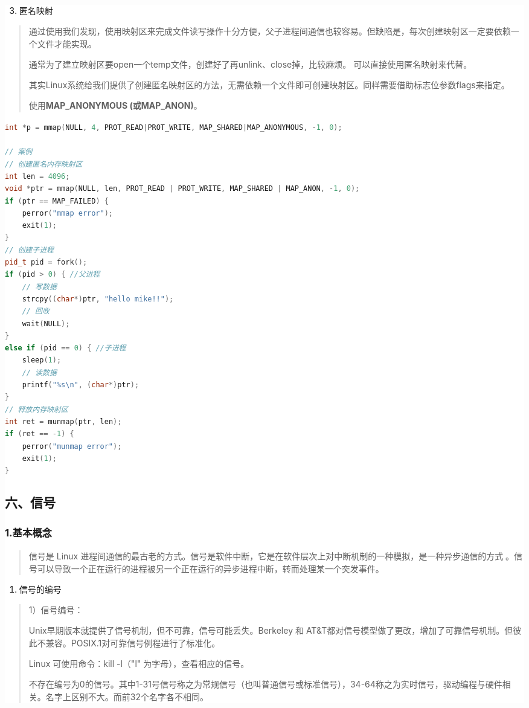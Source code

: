 3. 匿名映射

> 通过使用我们发现，使用映射区来完成文件读写操作十分方便，父子进程间通信也较容易。但缺陷是，每次创建映射区一定要依赖一个文件才能实现。
>
> 通常为了建立映射区要open一个temp文件，创建好了再unlink、close掉，比较麻烦。 可以直接使用匿名映射来代替。
>
> 其实Linux系统给我们提供了创建匿名映射区的方法，无需依赖一个文件即可创建映射区。同样需要借助标志位参数flags来指定。
>
> 使用**MAP_ANONYMOUS (或MAP_ANON)**。

```C++
int *p = mmap(NULL, 4, PROT_READ|PROT_WRITE, MAP_SHARED|MAP_ANONYMOUS, -1, 0);

// 案例
// 创建匿名内存映射区
int len = 4096;
void *ptr = mmap(NULL, len, PROT_READ | PROT_WRITE, MAP_SHARED | MAP_ANON, -1, 0);
if (ptr == MAP_FAILED) {
    perror("mmap error");
    exit(1);
}
// 创建子进程
pid_t pid = fork();
if (pid > 0) { //父进程
    // 写数据
    strcpy((char*)ptr, "hello mike!!");
    // 回收
    wait(NULL);
}
else if (pid == 0) { //子进程
    sleep(1);
    // 读数据
    printf("%s\n", (char*)ptr);
}
// 释放内存映射区
int ret = munmap(ptr, len);
if (ret == -1) {
    perror("munmap error");
    exit(1);
}
```

## 六、信号

### 1.基本概念

> 信号是 Linux 进程间通信的最古老的方式。信号是软件中断，它是在软件层次上对中断机制的一种模拟，是一种异步通信的方式 。信号可以导致一个正在运行的进程被另一个正在运行的异步进程中断，转而处理某一个突发事件。

1. 信号的编号

> 1）信号编号：
>
> Unix早期版本就提供了信号机制，但不可靠，信号可能丢失。Berkeley 和 AT&T都对信号模型做了更改，增加了可靠信号机制。但彼此不兼容。POSIX.1对可靠信号例程进行了标准化。
>
> Linux 可使用命令：kill -l（"l" 为字母），查看相应的信号。
>
> 不存在编号为0的信号。其中1-31号信号称之为常规信号（也叫普通信号或标准信号），34-64称之为实时信号，驱动编程与硬件相关。名字上区别不大。而前32个名字各不相同。
